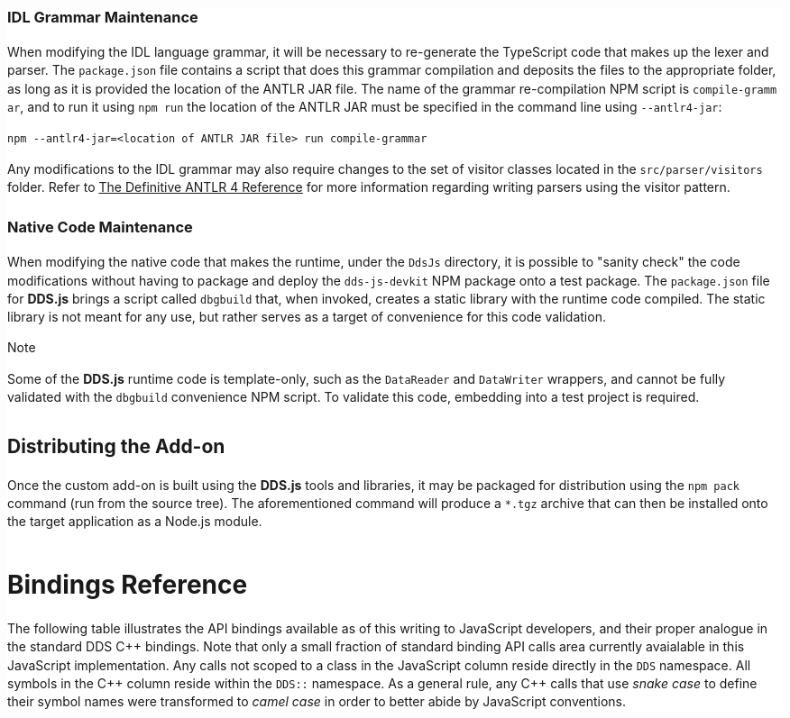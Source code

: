 ### IDL Grammar Maintenance

When modifying the IDL language grammar, it will be necessary to re-generate
the TypeScript code that makes up the lexer and parser. The `package.json` file
contains a script that does this grammar compilation and deposits the files to
the appropriate folder, as long as it is provided the location of the ANTLR JAR
file. The name of the grammar re-compilation NPM script is `compile-grammar`,
and to run it using `npm run` the location of the ANTLR JAR must be specified in
the command line using `--antlr4-jar`:

    npm --antlr4-jar=<location of ANTLR JAR file> run compile-grammar

Any modifications to the IDL grammar may also require changes to the set of
visitor classes located in the `src/parser/visitors` folder. Refer to
[The Definitive ANTLR 4 Reference](https://pragprog.com/titles/tpantlr2/the-definitive-antlr-4-reference/)
for more information regarding writing parsers using the visitor pattern.

### Native Code Maintenance

When modifying the native code that makes the runtime, under the `DdsJs`
directory, it is possible to "sanity check" the code modifications without
having to package and deploy the `dds-js-devkit` NPM package onto a test
package. The `package.json` file for **DDS.js** brings a script called
`dbgbuild` that, when invoked, creates a static library with the runtime code
compiled. The static library is not meant for any use, but rather serves as a
target of convenience for this code validation.

> [!NOTE]
> Some of the **DDS.js** runtime code is template-only, such as the `DataReader`
> and `DataWriter` wrappers, and cannot be fully validated with the `dbgbuild`
> convenience NPM script. To validate this code, embedding into a test project
> is required.

## Distributing the Add-on

Once the custom add-on is built using the **DDS.js** tools and libraries, it may be
packaged for distribution using the `npm pack` command (run from the source
tree). The aforementioned command will produce a `*.tgz` archive that can then
be installed onto the target application as a Node.js module.

# Bindings Reference

The following table illustrates the API bindings available as of this writing to
JavaScript developers, and their proper analogue in the standard DDS C++
bindings. Note that only a small fraction of standard binding API calls area
currently avaialable in this JavaScript implementation. Any calls not scoped to
a class in the JavaScript column reside directly in the `DDS` namespace. All
symbols in the C++ column reside within the `DDS::` namespace. As a general
rule, any C++ calls that use *snake case* to define their symbol names were
transformed to *camel case* in order to better abide by JavaScript conventions.
